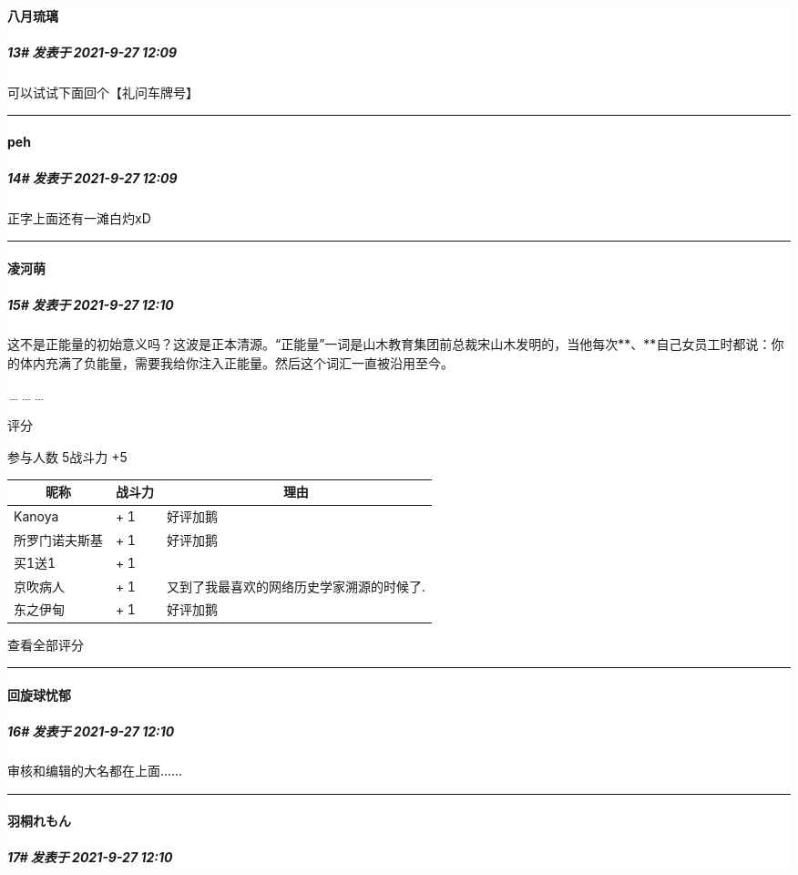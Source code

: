 ####  八月琉璃  
##### 13#       发表于 2021-9-27 12:09


可以试试下面回个【礼问车牌号】


*****

####  peh  
##### 14#       发表于 2021-9-27 12:09


正字上面还有一滩白灼xD


*****

####  凌河萌  
##### 15#       发表于 2021-9-27 12:10


这不是正能量的初始意义吗？这波是正本清源。“正能量”一词是山木教育集团前总裁宋山木发明的，当他每次**、**自己女员工时都说：你的体内充满了负能量，需要我给你注入正能量。然后这个词汇一直被沿用至今。


﹍﹍﹍

评分


 参与人数 5战斗力 +5

|昵称|战斗力|理由|
|----|---|---|
| Kanoya| + 1|好评加鹅|
| 所罗门诺夫斯基| + 1|好评加鹅|
| 买1送1| + 1||
| 京吹病人| + 1|又到了我最喜欢的网络历史学家溯源的时候了.|
| 东之伊甸| + 1|好评加鹅|


查看全部评分


*****

####  回旋球忧郁  
##### 16#       发表于 2021-9-27 12:10


审核和编辑的大名都在上面……


*****

####  羽桐れもん  
##### 17#       发表于 2021-9-27 12:10
